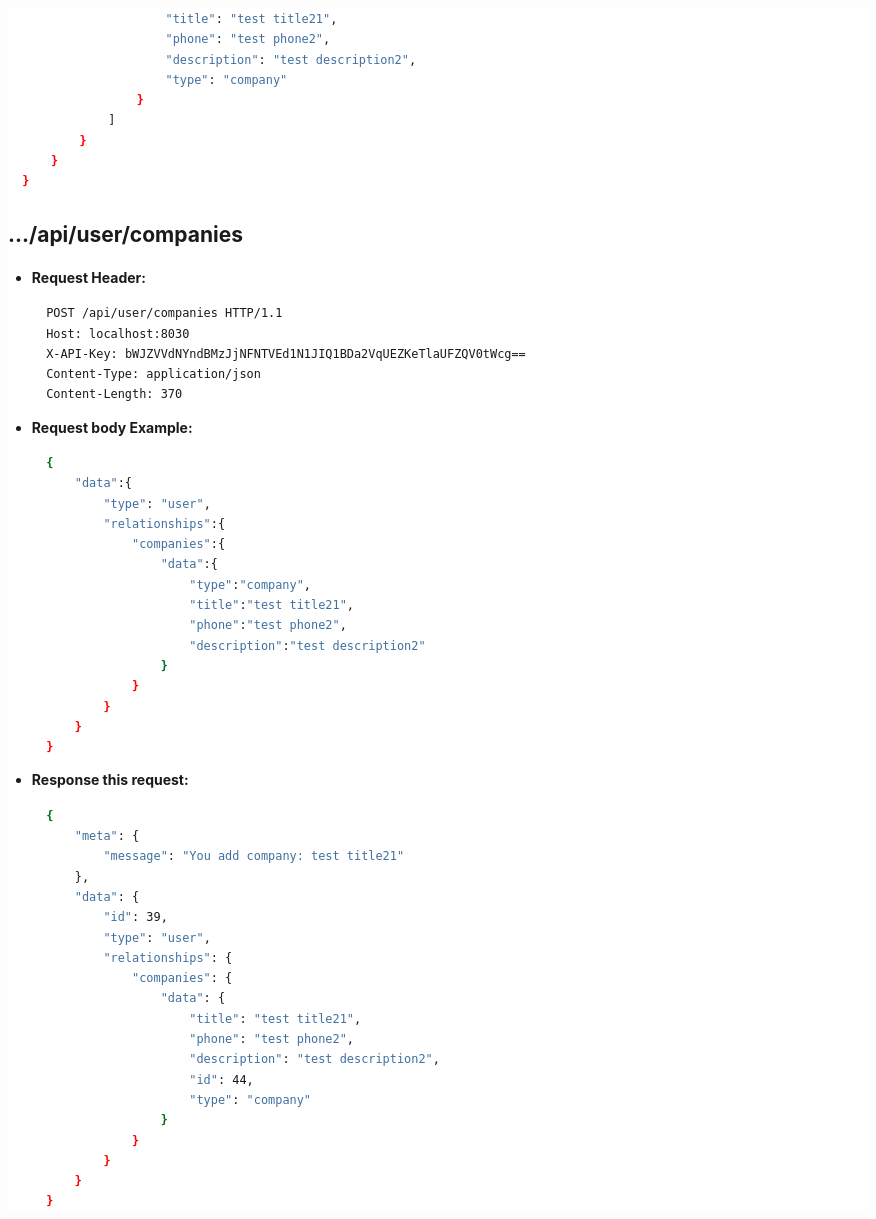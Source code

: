   ```sh
                        "title": "test title21",
                        "phone": "test phone2",
                        "description": "test description2",
                        "type": "company"
                    }
                ]
            }
        }
    }
  ```
## .../api/user/companies
- **Request Header:**
  ```sh
    POST /api/user/companies HTTP/1.1
    Host: localhost:8030
    X-API-Key: bWJZVVdNYndBMzJjNFNTVEd1N1JIQ1BDa2VqUEZKeTlaUFZQV0tWcg==
    Content-Type: application/json
    Content-Length: 370
  ```
- **Request body Example:**
  ```sh
    {
        "data":{    
            "type": "user",
            "relationships":{        
                "companies":{
                    "data":{
                        "type":"company",
                        "title":"test title21",
                        "phone":"test phone2",
                        "description":"test description2"
                    }
                }
            }
        }
    }
  ```
- **Response this request:**
  ```sh
    {
        "meta": {
            "message": "You add company: test title21"
        },
        "data": {
            "id": 39,
            "type": "user",
            "relationships": {
                "companies": {
                    "data": {
                        "title": "test title21",
                        "phone": "test phone2",
                        "description": "test description2",
                        "id": 44,
                        "type": "company"
                    }
                }
            }
        }
    }
  ```
